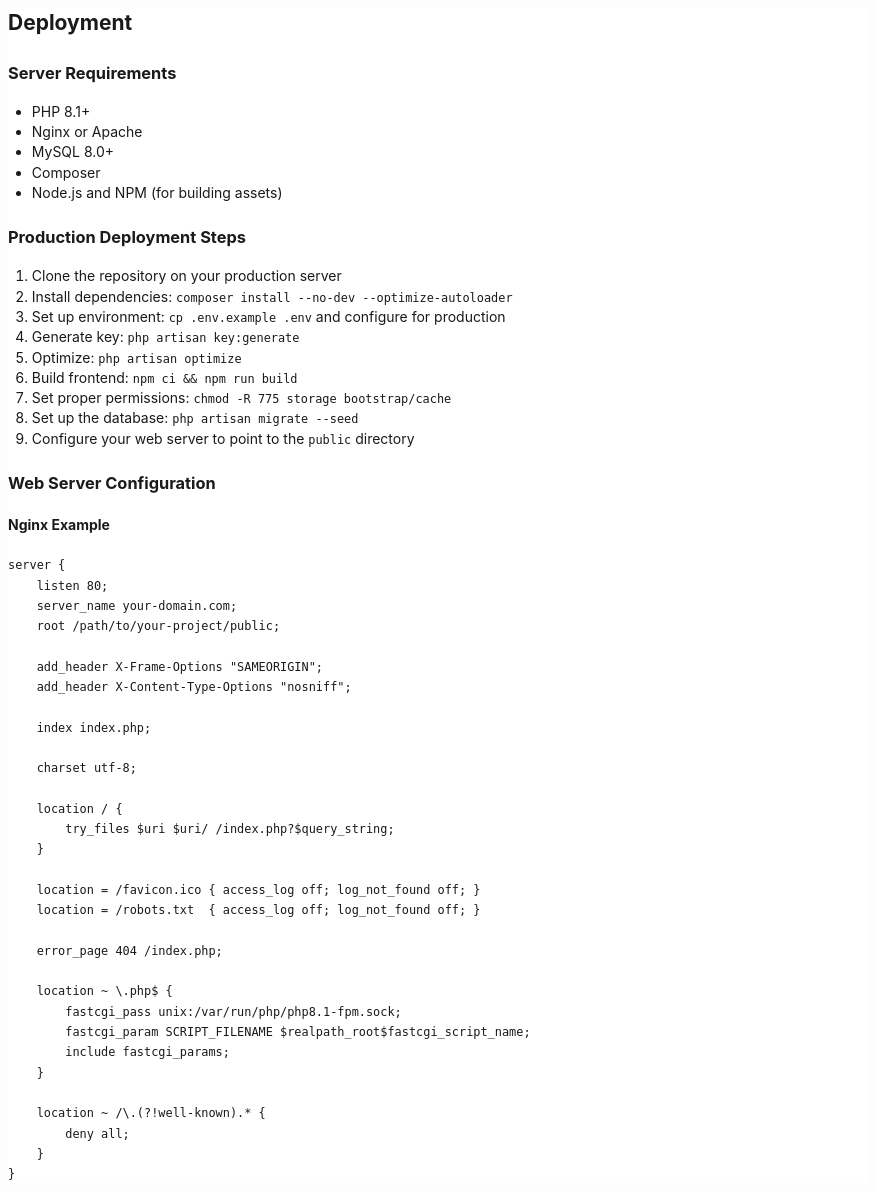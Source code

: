 ## Deployment

### Server Requirements

- PHP 8.1+
- Nginx or Apache
- MySQL 8.0+
- Composer
- Node.js and NPM (for building assets)

### Production Deployment Steps

1. Clone the repository on your production server
2. Install dependencies: `composer install --no-dev --optimize-autoloader`
3. Set up environment: `cp .env.example .env` and configure for production
4. Generate key: `php artisan key:generate`
5. Optimize: `php artisan optimize`
6. Build frontend: `npm ci && npm run build`
7. Set proper permissions: `chmod -R 775 storage bootstrap/cache`
8. Set up the database: `php artisan migrate --seed`
9. Configure your web server to point to the `public` directory

### Web Server Configuration

#### Nginx Example

```nginx
server {
    listen 80;
    server_name your-domain.com;
    root /path/to/your-project/public;

    add_header X-Frame-Options "SAMEORIGIN";
    add_header X-Content-Type-Options "nosniff";

    index index.php;

    charset utf-8;

    location / {
        try_files $uri $uri/ /index.php?$query_string;
    }

    location = /favicon.ico { access_log off; log_not_found off; }
    location = /robots.txt  { access_log off; log_not_found off; }

    error_page 404 /index.php;

    location ~ \.php$ {
        fastcgi_pass unix:/var/run/php/php8.1-fpm.sock;
        fastcgi_param SCRIPT_FILENAME $realpath_root$fastcgi_script_name;
        include fastcgi_params;
    }

    location ~ /\.(?!well-known).* {
        deny all;
    }
}
```
